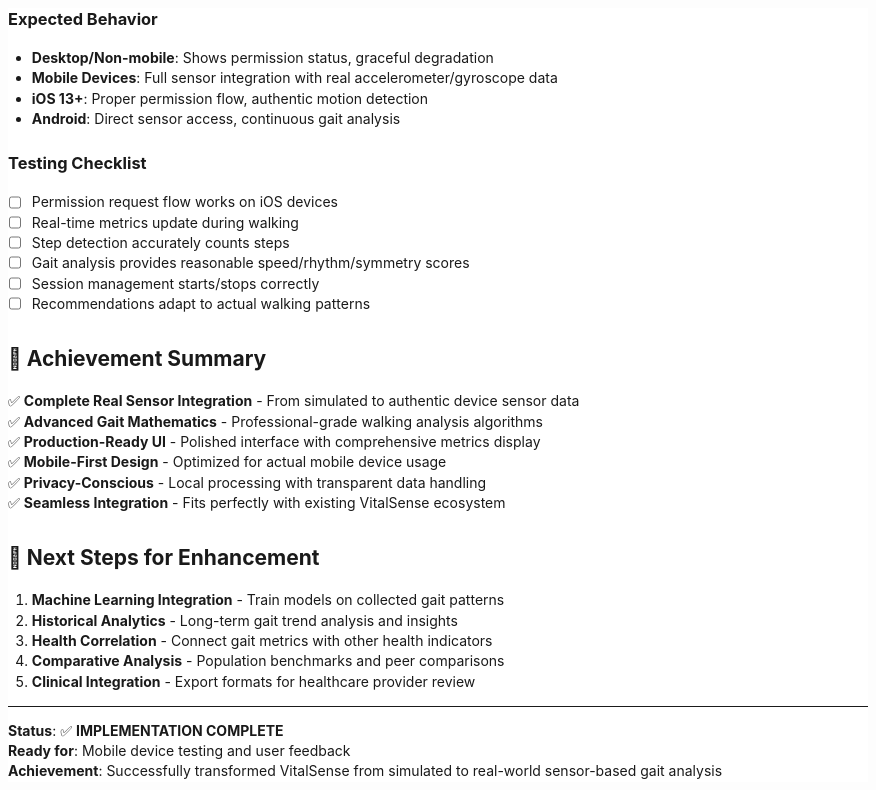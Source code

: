 ### Expected Behavior

- **Desktop/Non-mobile**: Shows permission status, graceful degradation
- **Mobile Devices**: Full sensor integration with real accelerometer/gyroscope data
- **iOS 13+**: Proper permission flow, authentic motion detection
- **Android**: Direct sensor access, continuous gait analysis

### Testing Checklist

- [ ] Permission request flow works on iOS devices
- [ ] Real-time metrics update during walking
- [ ] Step detection accurately counts steps
- [ ] Gait analysis provides reasonable speed/rhythm/symmetry scores
- [ ] Session management starts/stops correctly
- [ ] Recommendations adapt to actual walking patterns

## 🎉 Achievement Summary

✅ **Complete Real Sensor Integration** - From simulated to authentic device sensor data  
✅ **Advanced Gait Mathematics** - Professional-grade walking analysis algorithms  
✅ **Production-Ready UI** - Polished interface with comprehensive metrics display  
✅ **Mobile-First Design** - Optimized for actual mobile device usage  
✅ **Privacy-Conscious** - Local processing with transparent data handling  
✅ **Seamless Integration** - Fits perfectly with existing VitalSense ecosystem

## 🔮 Next Steps for Enhancement

1. **Machine Learning Integration** - Train models on collected gait patterns
2. **Historical Analytics** - Long-term gait trend analysis and insights
3. **Health Correlation** - Connect gait metrics with other health indicators
4. **Comparative Analysis** - Population benchmarks and peer comparisons
5. **Clinical Integration** - Export formats for healthcare provider review

---

**Status**: ✅ **IMPLEMENTATION COMPLETE**  
**Ready for**: Mobile device testing and user feedback  
**Achievement**: Successfully transformed VitalSense from simulated to real-world sensor-based gait analysis
